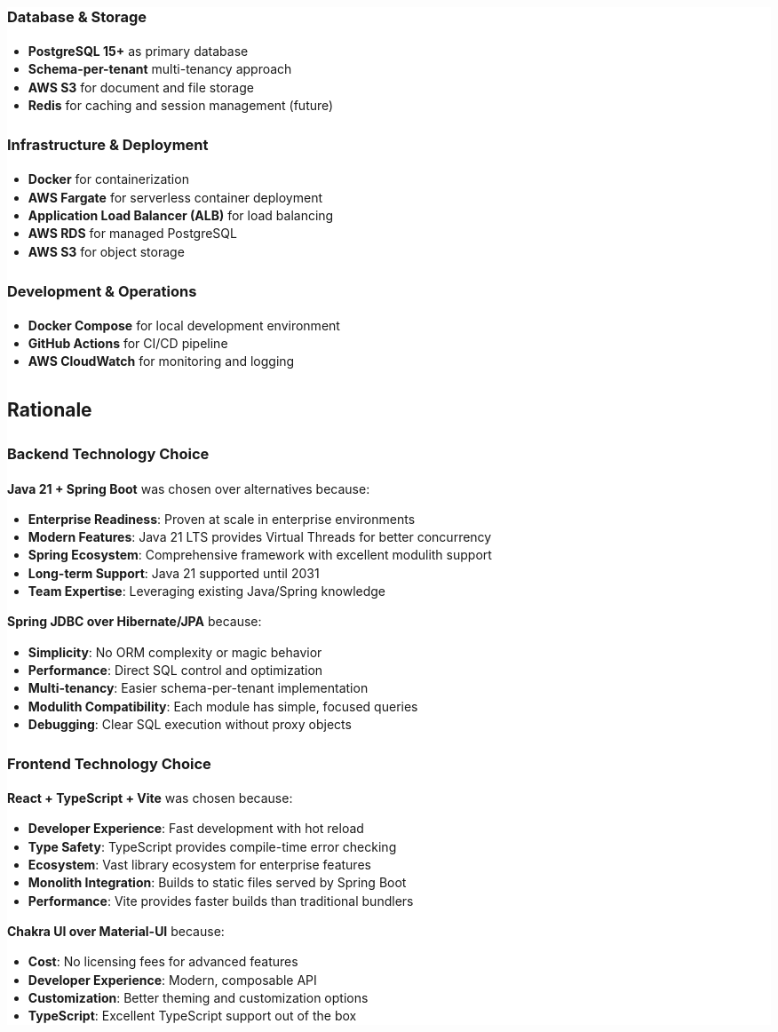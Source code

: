 ### Database & Storage

- **PostgreSQL 15+** as primary database
- **Schema-per-tenant** multi-tenancy approach
- **AWS S3** for document and file storage
- **Redis** for caching and session management (future)

### Infrastructure & Deployment

- **Docker** for containerization
- **AWS Fargate** for serverless container deployment
- **Application Load Balancer (ALB)** for load balancing
- **AWS RDS** for managed PostgreSQL
- **AWS S3** for object storage

### Development & Operations

- **Docker Compose** for local development environment
- **GitHub Actions** for CI/CD pipeline
- **AWS CloudWatch** for monitoring and logging

## Rationale

### Backend Technology Choice

**Java 21 + Spring Boot** was chosen over alternatives because:

- **Enterprise Readiness**: Proven at scale in enterprise environments
- **Modern Features**: Java 21 LTS provides Virtual Threads for better concurrency
- **Spring Ecosystem**: Comprehensive framework with excellent modulith support
- **Long-term Support**: Java 21 supported until 2031
- **Team Expertise**: Leveraging existing Java/Spring knowledge

**Spring JDBC over Hibernate/JPA** because:

- **Simplicity**: No ORM complexity or magic behavior
- **Performance**: Direct SQL control and optimization
- **Multi-tenancy**: Easier schema-per-tenant implementation
- **Modulith Compatibility**: Each module has simple, focused queries
- **Debugging**: Clear SQL execution without proxy objects

### Frontend Technology Choice

**React + TypeScript + Vite** was chosen because:

- **Developer Experience**: Fast development with hot reload
- **Type Safety**: TypeScript provides compile-time error checking
- **Ecosystem**: Vast library ecosystem for enterprise features
- **Monolith Integration**: Builds to static files served by Spring Boot
- **Performance**: Vite provides faster builds than traditional bundlers

**Chakra UI over Material-UI** because:

- **Cost**: No licensing fees for advanced features
- **Developer Experience**: Modern, composable API
- **Customization**: Better theming and customization options
- **TypeScript**: Excellent TypeScript support out of the box
